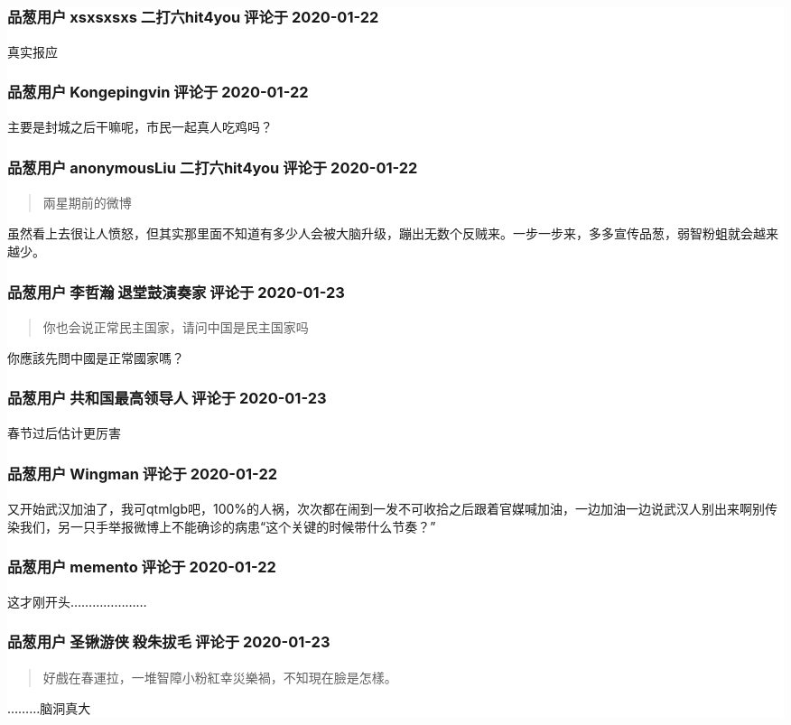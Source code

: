             
### 品葱用户 **xsxsxsxs 二打六hit4you** 评论于 2020-01-22
        
真实报应
        


            
### 品葱用户 **Kongepingvin** 评论于 2020-01-22
        
主要是封城之后干嘛呢，市民一起真人吃鸡吗？
        


            
### 品葱用户 **anonymousLiu 二打六hit4you** 评论于 2020-01-22
        
> 兩星期前的微博

  
虽然看上去很让人愤怒，但其实那里面不知道有多少人会被大脑升级，蹦出无数个反贼来。一步一步来，多多宣传品葱，弱智粉蛆就会越来越少。
        


            
### 品葱用户 **李哲瀚 退堂鼓演奏家** 评论于 2020-01-23
        
> 你也会说正常民主国家，请问中国是民主国家吗

  
你應該先問中國是正常國家嗎？
        


            
### 品葱用户 **共和国最高领导人** 评论于 2020-01-23
        
春节过后估计更厉害
        


            
### 品葱用户 **Wingman** 评论于 2020-01-22
        
又开始武汉加油了，我可qtmlgb吧，100%的人祸，次次都在闹到一发不可收拾之后跟着官媒喊加油，一边加油一边说武汉人别出来啊别传染我们，另一只手举报微博上不能确诊的病患“这个关键的时候带什么节奏？”
        


            
### 品葱用户 **memento** 评论于 2020-01-22
        
这才刚开头…………………
        


            
### 品葱用户 **圣锹游侠 殺朱拔毛** 评论于 2020-01-23
        
> 好戲在春運拉，一堆智障小粉紅幸災樂禍，不知現在臉是怎樣。

………脑洞真大
        


            